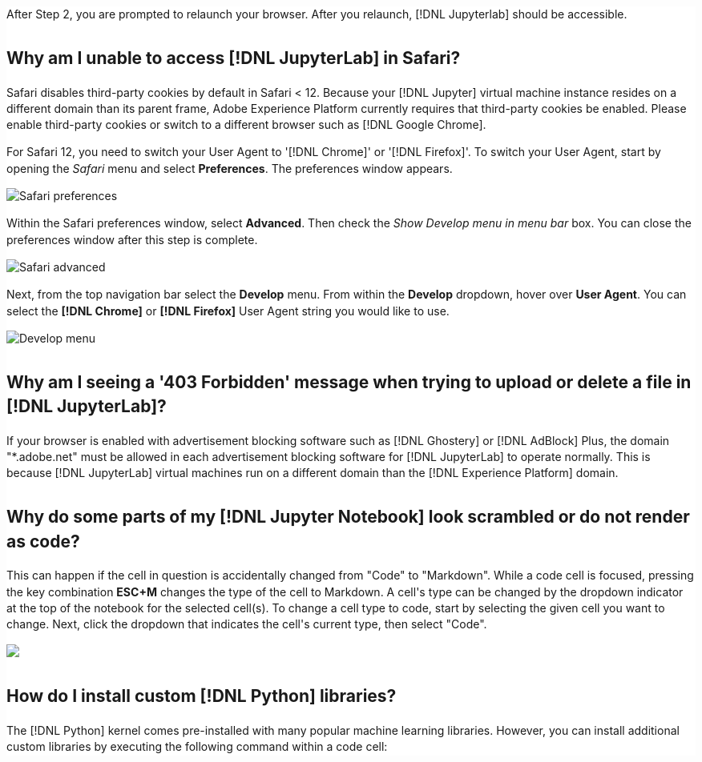 After Step 2, you are prompted to relaunch your browser. After you relaunch, [!DNL Jupyterlab] should be accessible.

## Why am I unable to access [!DNL JupyterLab] in Safari?

Safari disables third-party cookies by default in Safari < 12. Because your [!DNL Jupyter] virtual machine instance resides on a different domain than its parent frame, Adobe Experience Platform currently requires that third-party cookies be enabled. Please enable third-party cookies or switch to a different browser such as [!DNL Google Chrome].

For Safari 12, you need to switch your User Agent to '[!DNL Chrome]' or '[!DNL Firefox]'. To switch your User Agent, start by opening the *Safari* menu and select **Preferences**. The preferences window appears.

![Safari preferences](./images/faq/preferences.png)

Within the Safari preferences window, select **Advanced**. Then check the *Show Develop menu in menu bar* box. You can close the preferences window after this step is complete.

![Safari advanced](./images/faq/advanced.png)

Next, from the top navigation bar select the **Develop** menu. From within the **Develop** dropdown, hover over **User Agent**. You can select the **[!DNL Chrome]** or **[!DNL Firefox]** User Agent string you would like to use.

![Develop menu](./images/faq/user-agent.png)

## Why am I seeing a '403 Forbidden' message when trying to upload or delete a file in [!DNL JupyterLab]?

If your browser is enabled with advertisement blocking software such as [!DNL Ghostery] or [!DNL AdBlock] Plus, the domain "\*.adobe.net" must be allowed in each advertisement blocking software for [!DNL JupyterLab] to operate normally. This is because [!DNL JupyterLab] virtual machines run on a different domain than the [!DNL Experience Platform] domain.

## Why do some parts of my [!DNL Jupyter Notebook] look scrambled or do not render as code?

This can happen if the cell in question is accidentally changed from "Code" to "Markdown". While a code cell is focused, pressing the key combination **ESC+M** changes the type of the cell to Markdown. A cell's type can be changed by the dropdown indicator at the top of the notebook for the selected cell(s). To change a cell type to code, start by selecting the given cell you want to change. Next, click the dropdown that indicates the cell's current type, then select "Code".

![](./images/faq/code_type.png)

## How do I install custom [!DNL Python] libraries?

The [!DNL Python] kernel comes pre-installed with many popular machine learning libraries. However, you can install additional custom libraries by executing the following command within a code cell:
